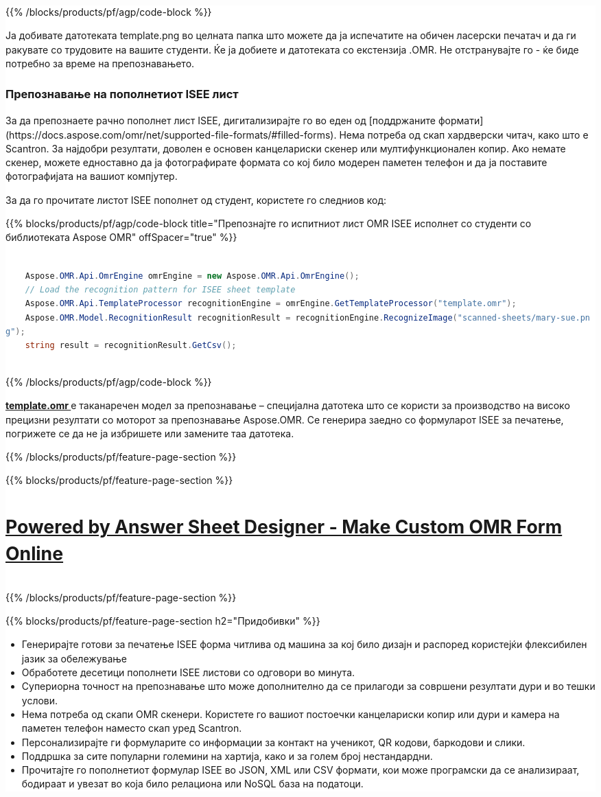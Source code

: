 {{% /blocks/products/pf/agp/code-block %}}


<p>Ја добивате датотеката template.png во целната папка што можете да ја испечатите на обичен ласерски печатач и да ги ракувате со трудовите на вашите студенти. Ќе ја добиете и датотеката со екстензија .OMR. Не отстранувајте го - ќе биде потребно за време на препознавањето.</p>

<h3>Препознавање на пополнетиот ISEE лист</h3>

<p>За да препознаете рачно пополнет лист ISEE, дигитализирајте го во еден од [поддржаните формати] (https://docs.aspose.com/omr/net/supported-file-formats/#filled-forms). Нема потреба од скап хардверски читач, како што е Scantron. За најдобри резултати, доволен е основен канцелариски скенер или мултифункционален копир. Ако немате скенер, можете едноставно да ја фотографирате формата со кој било модерен паметен телефон и да ја поставите фотографијата на вашиот компјутер.</p>
<p>За да го прочитате листот ISEE пополнет од студент, користете го следниов код:</p>

{{% blocks/products/pf/agp/code-block title="Препознајте го испитниот лист OMR ISEE исполнет со студенти со библиотеката Aspose OMR" offSpacer="true" %}}

```cs
    
    Aspose.OMR.Api.OmrEngine omrEngine = new Aspose.OMR.Api.OmrEngine();
    // Load the recognition pattern for ISEE sheet template
    Aspose.OMR.Api.TemplateProcessor recognitionEngine = omrEngine.GetTemplateProcessor("template.omr");
    Aspose.OMR.Model.RecognitionResult recognitionResult = recognitionEngine.RecognizeImage("scanned-sheets/mary-sue.png");
    string result = recognitionResult.GetCsv();
    
```

{{% /blocks/products/pf/agp/code-block %}}

<p><a href="/omr/exam/cbse/cbse.zip"><b>template.omr </b></a> е таканаречен модел за препознавање – специјална датотека што се користи за производство на високо прецизни резултати со моторот за препознавање Aspose.OMR. Се генерира заедно со формуларот ISEE за печатење, погрижете се да не ја избришете или замените таа датотека. </p>


{{% /blocks/products/pf/feature-page-section %}}



{{% blocks/products/pf/feature-page-section %}}
<a href="https://products.aspose.app/omr/answer-sheet-designer/">
    <h4 style="font-size: 20pt;">
        Powered by Answer Sheet Designer - Make Custom OMR Form Online
    </h4>
</a>
{{% /blocks/products/pf/feature-page-section %}}

{{% blocks/products/pf/feature-page-section  h2="Придобивки" %}}

* Генерирајте готови за печатење ISEE форма читлива од машина за кој било дизајн и распоред користејќи флексибилен јазик за обележување
* Обработете десетици пополнети ISEE листови со одговори во минута.
* Супериорна точност на препознавање што може дополнително да се прилагоди за совршени резултати дури и во тешки услови.
* Нема потреба од скапи OMR скенери. Користете го вашиот постоечки канцелариски копир или дури и камера на паметен телефон наместо скап уред Scantron.
* Персонализирајте ги формуларите со информации за контакт на ученикот, QR кодови, баркодови и слики.
* Поддршка за сите популарни големини на хартија, како и за голем број нестандардни.
* Прочитајте го пополнетиот формулар ISEE во JSON, XML или CSV формати, кои може програмски да се анализираат, бодираат и увезат во која било релациона или NoSQL база на податоци.
